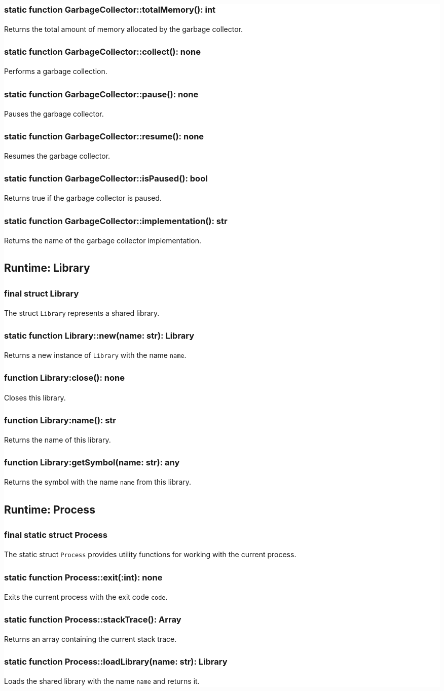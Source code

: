 ### static function GarbageCollector::totalMemory(): int
Returns the total amount of memory allocated by the garbage collector.

### static function GarbageCollector::collect(): none
Performs a garbage collection.

### static function GarbageCollector::pause(): none
Pauses the garbage collector.

### static function GarbageCollector::resume(): none
Resumes the garbage collector.

### static function GarbageCollector::isPaused(): bool
Returns true if the garbage collector is paused.

### static function GarbageCollector::implementation(): str
Returns the name of the garbage collector implementation.

## Runtime: Library
### final struct Library
The struct `Library` represents a shared library.

### static function Library::new(name: str): Library
Returns a new instance of `Library` with the name `name`.

### function Library:close(): none
Closes this library.

### function Library:name(): str
Returns the name of this library.

### function Library:getSymbol(name: str): any
Returns the symbol with the name `name` from this library.

## Runtime: Process
### final static struct Process
The static struct `Process` provides utility functions for working with the current process.

### static function Process::exit(:int): none
Exits the current process with the exit code `code`.

### static function Process::stackTrace(): Array
Returns an array containing the current stack trace.

### static function Process::loadLibrary(name: str): Library
Loads the shared library with the name `name` and returns it.
